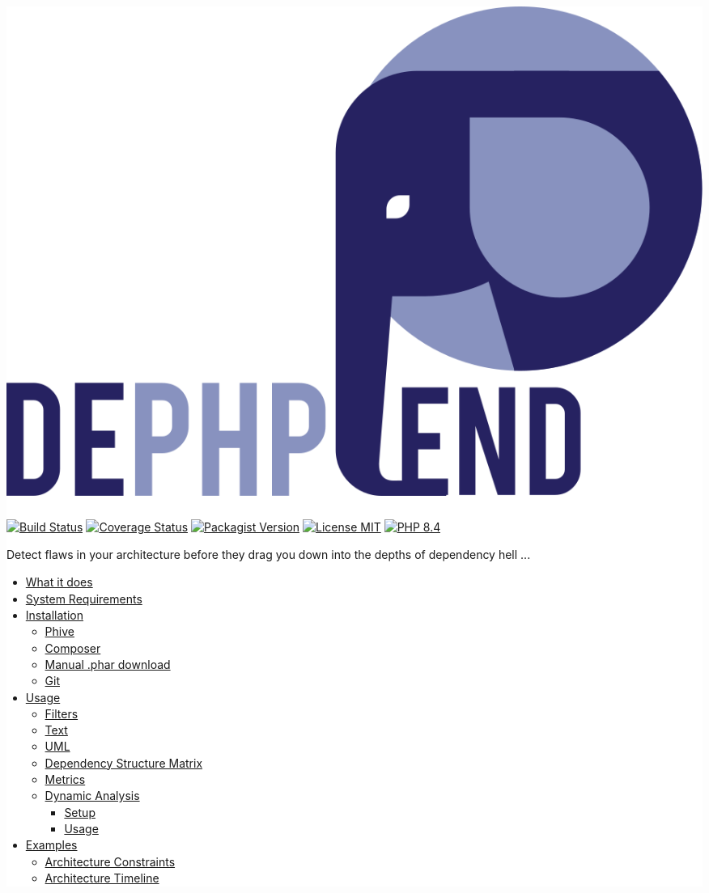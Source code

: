 <h1 align="center"><a href="https://dephpend.com/"><img src="doc/logo.svg" alt="dePHPend lgo"></a></h1>

[![Build Status](!(https://github.com/github/docs/actions/workflows/dephpend.yml/badge.svg))](https://github.com/aaronjewell/dephpend/actions)
[![Coverage Status](https://coveralls.io/repos/github/aaronjewell/dephpend/badge.svg)](https://coveralls.io/github/aaronjewell/dephpend)
[![Packagist Version](https://img.shields.io/packagist/v/dephpend/dephpend)](https://packagist.org/packages/dephpend/dephpend)
[![License MIT](https://img.shields.io/badge/License-MIT-blue.svg?style=flat)](https://github.com/aaronjewell/dephpend/blob/main/LICENSE)
[![PHP 8.4](https://img.shields.io/badge/PHP-8.4-blue.svg?style=flat)](https://www.php.net/supported-versions.php)

Detect flaws in your architecture before they drag you down into the depths of dependency hell ...

- [What it does](#what-it-does)
- [System Requirements](#system-requirements)
- [Installation](#installation)
  + [Phive](#phive)
  + [Composer](#composer)
  + [Manual .phar download](#manual-phar-download)
  + [Git](#git)
- [Usage](#usage)
  + [Filters](#filters)
  + [Text](#text)
  + [UML](#uml)
  + [Dependency Structure Matrix](#dependency-structure-matrix)
  + [Metrics](#metrics)
  + [Dynamic Analysis](#dynamic-analysis)
    * [Setup](#setup)
    * [Usage](#usage-1)
- [Examples](#examples)
  + [Architecture Constraints](#architecture-constraints)
  + [Architecture Timeline](#architecture-timeline)